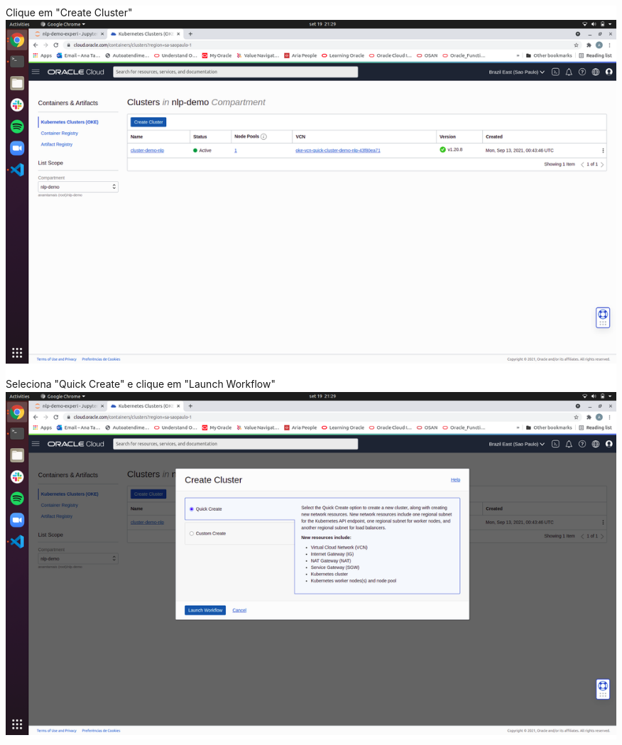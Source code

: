 Clique em "Create Cluster"
![alt_text](https://github.com/Anatamais-oracle/nlp-demo-sentiment/blob/master/images/Screenshot%20from%202021-09-19%2021-29-10.png)

Seleciona "Quick Create" e clique em "Launch Workflow"
![alt_text](https://github.com/Anatamais-oracle/nlp-demo-sentiment/blob/master/images/Screenshot%20from%202021-09-19%2021-29-13.png)
